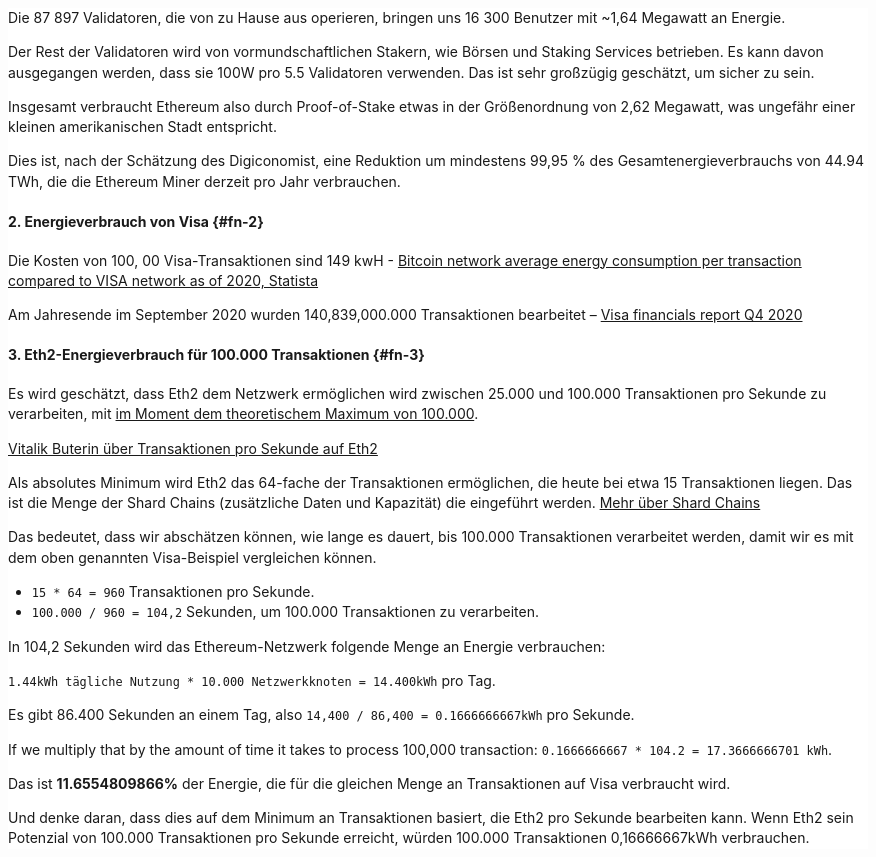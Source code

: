 Die 87 897 Validatoren, die von zu Hause aus operieren, bringen uns 16 300 Benutzer mit ~1,64 Megawatt an Energie.

Der Rest der Validatoren wird von vormundschaftlichen Stakern, wie Börsen und Staking Services betrieben. Es kann davon ausgegangen werden, dass sie 100W pro 5.5 Validatoren verwenden. Das ist sehr großzügig geschätzt, um sicher zu sein.

Insgesamt verbraucht Ethereum also durch Proof-of-Stake etwas in der Größenordnung von 2,62 Megawatt, was ungefähr einer kleinen amerikanischen Stadt entspricht.

Dies ist, nach der Schätzung des Digiconomist, eine Reduktion um mindestens 99,95 % des Gesamtenergieverbrauchs von 44.94 TWh, die die Ethereum Miner derzeit pro Jahr verbrauchen.

#### 2. Energieverbrauch von Visa {#fn-2}

Die Kosten von 100, 00 Visa-Transaktionen sind 149 kwH - [Bitcoin network average energy consumption per transaction compared to VISA network as of 2020, Statista](https://www.statista.com/statistics/881541/bitcoin-energy-consumption-transaction-comparison-visa/)

Am Jahresende im September 2020 wurden 140,839,000.000 Transaktionen bearbeitet – [Visa financials report Q4 2020](https://s1.q4cdn.com/050606653/files/doc_financials/2020/q4/Visa-Inc.-Q4-2020-Operational-Performance-Data.pdf)

#### 3. Eth2-Energieverbrauch für 100.000 Transaktionen {#fn-3}

Es wird geschätzt, dass Eth2 dem Netzwerk ermöglichen wird zwischen 25.000 und 100.000 Transaktionen pro Sekunde zu verarbeiten, mit [im Moment dem theoretischem Maximum von 100.000](https://ethereum-magicians.org/t/a-rollup-centric-ethereum-roadmap/4698).

[Vitalik Buterin über Transaktionen pro Sekunde auf Eth2](https://twitter.com/VitalikButerin/status/1312905884549300224?ref_src=twsrc%5Etfw%7Ctwcamp%5Etweetembed%7Ctwterm%5E1312905886327664640%7Ctwgr%5E%7Ctwcon%5Es2_&ref_url=https%3A%2F%2Fwww.coinspeaker.com%2Fvitalik-buterin-ethereum-layer-2%2F)

Als absolutes Minimum wird Eth2 das 64-fache der Transaktionen ermöglichen, die heute bei etwa 15 Transaktionen liegen. Das ist die Menge der Shard Chains (zusätzliche Daten und Kapazität) die eingeführt werden. [Mehr über Shard Chains](/eth2/shard-chains/)

Das bedeutet, dass wir abschätzen können, wie lange es dauert, bis 100.000 Transaktionen verarbeitet werden, damit wir es mit dem oben genannten Visa-Beispiel vergleichen können.

- `15 * 64 = 960` Transaktionen pro Sekunde.
- `100.000 / 960 = 104,2` Sekunden, um 100.000 Transaktionen zu verarbeiten.

In 104,2 Sekunden wird das Ethereum-Netzwerk folgende Menge an Energie verbrauchen:

`1.44kWh tägliche Nutzung * 10.000 Netzwerkknoten = 14.400kWh` pro Tag.

Es gibt 86.400 Sekunden an einem Tag, also `14,400 / 86,400 = 0.1666666667kWh` pro Sekunde.

If we multiply that by the amount of time it takes to process 100,000 transaction: `0.1666666667 * 104.2 = 17.3666666701 kWh`.

Das ist **11.6554809866%** der Energie, die für die gleichen Menge an Transaktionen auf Visa verbraucht wird.

Und denke daran, dass dies auf dem Minimum an Transaktionen basiert, die Eth2 pro Sekunde bearbeiten kann. Wenn Eth2 sein Potenzial von 100.000 Transaktionen pro Sekunde erreicht, würden 100.000 Transaktionen 0,16666667kWh verbrauchen.
